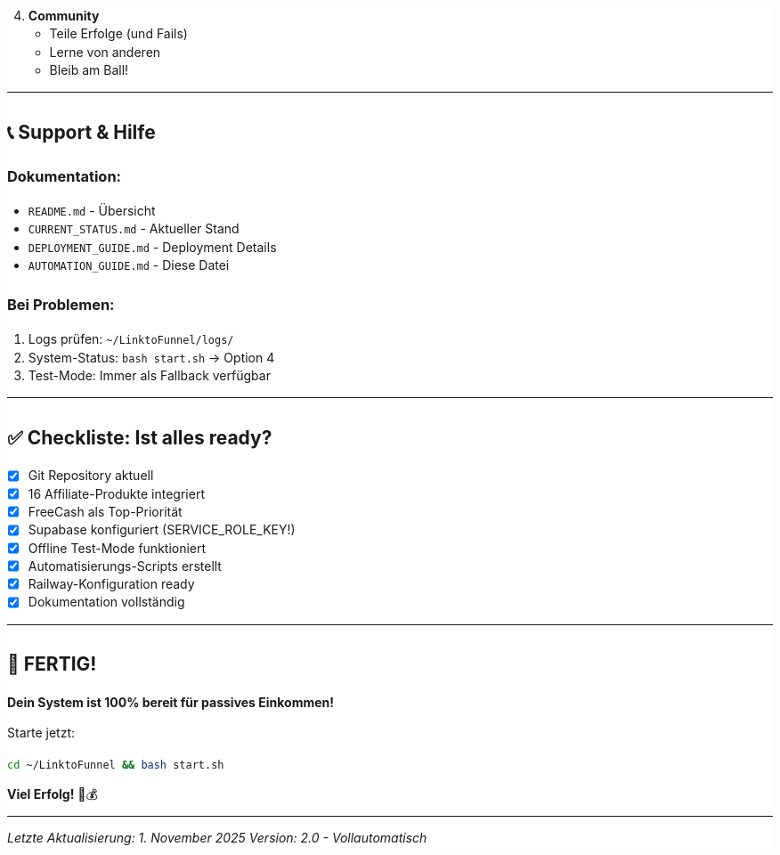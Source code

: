 4. **Community**
   - Teile Erfolge (und Fails)
   - Lerne von anderen
   - Bleib am Ball!

---

## 📞 Support & Hilfe

### Dokumentation:
- `README.md` - Übersicht
- `CURRENT_STATUS.md` - Aktueller Stand
- `DEPLOYMENT_GUIDE.md` - Deployment Details
- `AUTOMATION_GUIDE.md` - Diese Datei

### Bei Problemen:
1. Logs prüfen: `~/LinktoFunnel/logs/`
2. System-Status: `bash start.sh` → Option 4
3. Test-Mode: Immer als Fallback verfügbar

---

## ✅ Checkliste: Ist alles ready?

- [x] Git Repository aktuell
- [x] 16 Affiliate-Produkte integriert
- [x] FreeCash als Top-Priorität
- [x] Supabase konfiguriert (SERVICE_ROLE_KEY!)
- [x] Offline Test-Mode funktioniert
- [x] Automatisierungs-Scripts erstellt
- [x] Railway-Konfiguration ready
- [x] Dokumentation vollständig

---

## 🎉 FERTIG!

**Dein System ist 100% bereit für passives Einkommen!**

Starte jetzt:
```bash
cd ~/LinktoFunnel && bash start.sh
```

**Viel Erfolg!** 🚀💰

---

*Letzte Aktualisierung: 1. November 2025*
*Version: 2.0 - Vollautomatisch*
